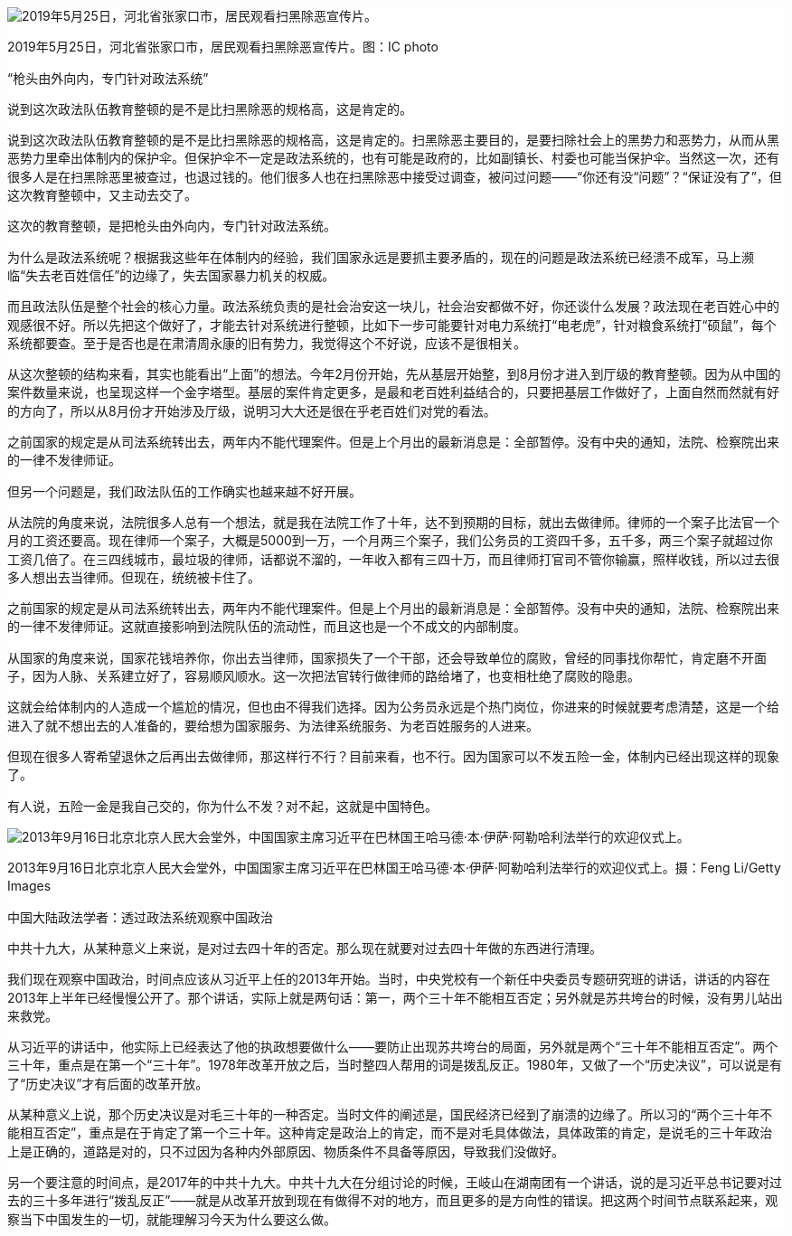 ![2019年5月25日，河北省张家口市，居民观看扫黑除恶宣传片。](https://images.weserv.nl/?url=https%3A//d32kak7w9u5ewj.cloudfront.net/media/image/2019/08/73438aa584b24db5ab91af8eac9afde0.jpg%3FimageView2/1/w/1080/h/701/format/jpg)

2019年5月25日，河北省张家口市，居民观看扫黑除恶宣传片。图：IC photo

“枪头由外向内，专门针对政法系统”

说到这次政法队伍教育整顿的是不是比扫黑除恶的规格高，这是肯定的。

说到这次政法队伍教育整顿的是不是比扫黑除恶的规格高，这是肯定的。扫黑除恶主要目的，是要扫除社会上的黑势力和恶势力，从而从黑恶势力里牵出体制内的保护伞。但保护伞不一定是政法系统的，也有可能是政府的，比如副镇长、村委也可能当保护伞。当然这一次，还有很多人是在扫黑除恶里被查过，也退过钱的。他们很多人也在扫黑除恶中接受过调查，被问过问题——“你还有没“问题”？“保证没有了”，但这次教育整顿中，又主动去交了。

这次的教育整顿，是把枪头由外向内，专门针对政法系统。

为什么是政法系统呢？根据我这些年在体制内的经验，我们国家永远是要抓主要矛盾的，现在的问题是政法系统已经溃不成军，马上濒临“失去老百姓信任”的边缘了，失去国家暴力机关的权威。

而且政法队伍是整个社会的核心力量。政法系统负责的是社会治安这一块儿，社会治安都做不好，你还谈什么发展？政法现在老百姓心中的观感很不好。所以先把这个做好了，才能去针对系统进行整顿，比如下一步可能要针对电力系统打“电老虎”，针对粮食系统打“硕鼠”，每个系统都要查。至于是否也是在肃清周永康的旧有势力，我觉得这个不好说，应该不是很相关。

从这次整顿的结构来看，其实也能看出“上面”的想法。今年2月份开始，先从基层开始整，到8月份才进入到厅级的教育整顿。因为从中国的案件数量来说，也呈现这样一个金字塔型。基层的案件肯定更多，是最和老百姓利益结合的，只要把基层工作做好了，上面自然而然就有好的方向了，所以从8月份才开始涉及厅级，说明习大大还是很在乎老百姓们对党的看法。

之前国家的规定是从司法系统转出去，两年内不能代理案件。但是上个月出的最新消息是：全部暂停。没有中央的通知，法院、检察院出来的一律不发律师证。

但另一个问题是，我们政法队伍的工作确实也越来越不好开展。

从法院的角度来说，法院很多人总有一个想法，就是我在法院工作了十年，达不到预期的目标，就出去做律师。律师的一个案子比法官一个月的工资还要高。现在律师一个案子，大概是5000到一万，一个月两三个案子，我们公务员的工资四千多，五千多，两三个案子就超过你工资几倍了。在三四线城市，最垃圾的律师，话都说不溜的，一年收入都有三四十万，而且律师打官司不管你输赢，照样收钱，所以过去很多人想出去当律师。但现在，统统被卡住了。

之前国家的规定是从司法系统转出去，两年内不能代理案件。但是上个月出的最新消息是：全部暂停。没有中央的通知，法院、检察院出来的一律不发律师证。这就直接影响到法院队伍的流动性，而且这也是一个不成文的内部制度。

从国家的角度来说，国家花钱培养你，你出去当律师，国家损失了一个干部，还会导致单位的腐败，曾经的同事找你帮忙，肯定磨不开面子，因为人脉、关系建立好了，容易顺风顺水。这一次把法官转行做律师的路给堵了，也变相杜绝了腐败的隐患。

这就会给体制内的人造成一个尴尬的情况，但也由不得我们选择。因为公务员永远是个热门岗位，你进来的时候就要考虑清楚，这是一个给进入了就不想出去的人准备的，要给想为国家服务、为法律系统服务、为老百姓服务的人进来。

但现在很多人寄希望退休之后再出去做律师，那这样行不行？目前来看，也不行。因为国家可以不发五险一金，体制内已经出现这样的现象了。

有人说，五险一金是我自己交的，你为什么不发？对不起，这就是中国特色。

![2013年9月16日北京北京人民大会堂外，中国国家主席习近平在巴林国王哈马德·本·伊萨·阿勒哈利法举行的欢迎仪式上。](https://images.weserv.nl/?url=https%3A//d32kak7w9u5ewj.cloudfront.net/media/image/2021/10/e90f311f7413401ab60dd9be150caf9c.jpg%3FimageView2/1/w/1080/h/720/format/jpg)

2013年9月16日北京北京人民大会堂外，中国国家主席习近平在巴林国王哈马德·本·伊萨·阿勒哈利法举行的欢迎仪式上。摄：Feng Li/Getty Images

中国大陆政法学者：透过政法系统观察中国政治

中共十九大，从某种意义上来说，是对过去四十年的否定。那么现在就要对过去四十年做的东西进行清理。

我们现在观察中国政治，时间点应该从习近平上任的2013年开始。当时，中央党校有一个新任中央委员专题研究班的讲话，讲话的内容在2013年上半年已经慢慢公开了。那个讲话，实际上就是两句话：第一，两个三十年不能相互否定；另外就是苏共垮台的时候，没有男儿站出来救党。

从习近平的讲话中，他实际上已经表达了他的执政想要做什么——要防止出现苏共垮台的局面，另外就是两个“三十年不能相互否定”。两个三十年，重点是在第一个“三十年”。1978年改革开放之后，当时整四人帮用的词是拨乱反正。1980年，又做了一个“历史决议”，可以说是有了“历史决议”才有后面的改革开放。

从某种意义上说，那个历史决议是对毛三十年的一种否定。当时文件的阐述是，国民经济已经到了崩溃的边缘了。所以习的“两个三十年不能相互否定”，重点是在于肯定了第一个三十年。这种肯定是政治上的肯定，而不是对毛具体做法，具体政策的肯定，是说毛的三十年政治上是正确的，道路是对的，只不过因为各种内外部原因、物质条件不具备等原因，导致我们没做好。

另一个要注意的时间点，是2017年的中共十九大。中共十九大在分组讨论的时候，王岐山在湖南团有一个讲话，说的是习近平总书记要对过去的三十多年进行“拨乱反正”——就是从改革开放到现在有做得不对的地方，而且更多的是方向性的错误。把这两个时间节点联系起来，观察当下中国发生的一切，就能理解习今天为什么要这么做。
